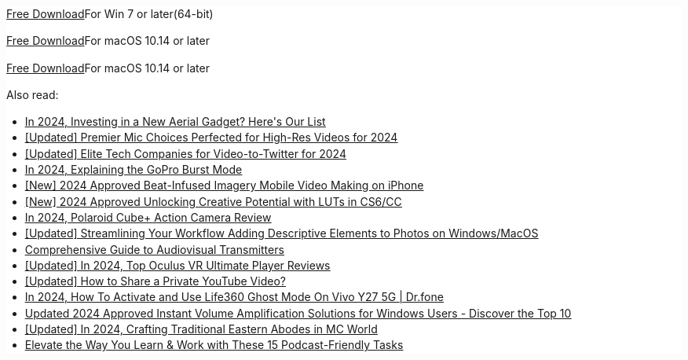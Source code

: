 [Free Download](https://tools.techidaily.com/wondershare/filmora/download/)For Win 7 or later(64-bit)

[Free Download](https://tools.techidaily.com/wondershare/filmora/download/)For macOS 10.14 or later

[Free Download](https://tools.techidaily.com/wondershare/filmora/download/)For macOS 10.14 or later

<ins class="adsbygoogle"
     style="display:block"
     data-ad-format="autorelaxed"
     data-ad-client="ca-pub-7571918770474297"
     data-ad-slot="1223367746"></ins>

<ins class="adsbygoogle"
     style="display:block"
     data-ad-format="autorelaxed"
     data-ad-client="ca-pub-7571918770474297"
     data-ad-slot="1223367746"></ins>



<ins class="adsbygoogle"
     style="display:block"
     data-ad-client="ca-pub-7571918770474297"
     data-ad-slot="8358498916"
     data-ad-format="auto"
     data-full-width-responsive="true"></ins>


<span class="atpl-alsoreadstyle">Also read:</span>
<div><ul>
<li><a href="https://vp-tips.techidaily.com/in-2024-investing-in-a-new-aerial-gadget-heres-our-list/"><u>In 2024, Investing in a New Aerial Gadget? Here's Our List</u></a></li>
<li><a href="https://vp-tips.techidaily.com/updated-premier-mic-choices-perfected-for-high-res-videos-for-2024/"><u>[Updated] Premier Mic Choices Perfected for High-Res Videos for 2024</u></a></li>
<li><a href="https://vp-tips.techidaily.com/updated-elite-tech-companies-for-video-to-twitter-for-2024/"><u>[Updated] Elite Tech Companies for Video-to-Twitter for 2024</u></a></li>
<li><a href="https://vp-tips.techidaily.com/in-2024-explaining-the-gopro-burst-mode/"><u>In 2024, Explaining the GoPro Burst Mode</u></a></li>
<li><a href="https://vp-tips.techidaily.com/new-2024-approved-beat-infused-imagery-mobile-video-making-on-iphone/"><u>[New] 2024 Approved  Beat-Infused Imagery  Mobile Video Making on iPhone</u></a></li>
<li><a href="https://vp-tips.techidaily.com/new-2024-approved-unlocking-creative-potential-with-luts-in-cs6cc/"><u>[New] 2024 Approved  Unlocking Creative Potential with LUTs in CS6/CC</u></a></li>
<li><a href="https://vp-tips.techidaily.com/in-2024-polaroid-cubeplus-action-camera-review/"><u>In 2024, Polaroid Cube+ Action Camera Review</u></a></li>
<li><a href="https://vp-tips.techidaily.com/updated-streamlining-your-workflow-adding-descriptive-elements-to-photos-on-windowsmacos/"><u>[Updated] Streamlining Your Workflow  Adding Descriptive Elements to Photos on Windows/MacOS</u></a></li>
<li><a href="https://vp-tips.techidaily.com/comprehensive-guide-to-audiovisual-transmitters/"><u>Comprehensive Guide to Audiovisual Transmitters</u></a></li>
<li><a href="https://vp-tips.techidaily.com/updated-in-2024-top-oculus-vr-ultimate-player-reviews/"><u>[Updated] In 2024, Top Oculus VR  Ultimate Player Reviews</u></a></li>
<li><a href="https://facebook-video-footage.techidaily.com/updated-how-to-share-a-private-youtube-video/"><u>[Updated] How to Share a Private YouTube Video?</u></a></li>
<li><a href="https://location-social.techidaily.com/in-2024-how-to-activate-and-use-life360-ghost-mode-on-vivo-y27-5g-drfone-by-drfone-virtual-android/"><u>In 2024, How To Activate and Use Life360 Ghost Mode On Vivo Y27 5G | Dr.fone</u></a></li>
<li><a href="https://audio-shaping.techidaily.com/updated-2024-approved-instant-volume-amplification-solutions-for-windows-users-discover-the-top-10/"><u>Updated 2024 Approved Instant Volume Amplification Solutions for Windows Users - Discover the Top 10</u></a></li>
<li><a href="https://screen-recording.techidaily.com/updated-in-2024-crafting-traditional-eastern-abodes-in-mc-world/"><u>[Updated] In 2024, Crafting Traditional Eastern Abodes in MC World</u></a></li>
<li><a href="https://extra-lessons.techidaily.com/elevate-the-way-you-learn-and-work-with-these-15-podcast-friendly-tasks/"><u>Elevate the Way You Learn & Work with These 15 Podcast-Friendly Tasks</u></a></li>